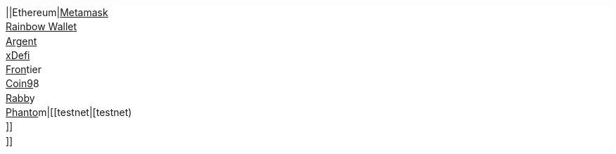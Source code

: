||Ethereum|[Metamask](https://www.google.com/url?q=https://metamask.io/&sa=D&source=editors&ust=1716690218148533&usg=AOvVaw0MMbFFkW1Rbn1br0DoVzb3)[  <br>Rainbow Walle](https://www.google.com/url?q=https://rainbow.me/&sa=D&source=editors&ust=1716690218148711&usg=AOvVaw03ZE4XgPXV_BgAIh_BMrAh)[t  <br>Arge](https://www.google.com/url?q=https://www.argent.xyz/&sa=D&source=editors&ust=1716690218148755&usg=AOvVaw0l6D-YmRt9FqXf1TCrGnUt)[nt  <br>xD](https://www.google.com/url?q=https://www.xdefi.io/&sa=D&source=editors&ust=1716690218148791&usg=AOvVaw328u_QL0SzWezhnNLsBTPY)[efi  <br>Fron](https://www.google.com/url?q=https://frontier.xyz/&sa=D&source=editors&ust=1716690218148831&usg=AOvVaw0TNGmqeqcHgDntcToNMYWO)tier[  <br>Coin9](https://www.google.com/url?q=https://wallet.coin98.com/&sa=D&source=editors&ust=1716690218148865&usg=AOvVaw36ESSPIbwSdbOk6cMufjpT)8[  <br>Rabb](https://www.google.com/url?q=https://rabby.io/&sa=D&source=editors&ust=1716690218148907&usg=AOvVaw01g-PqlkPnTSUDubKC-baU)y[  <br>](https://www.google.com/url?q=https://phantom.app/&sa=D&source=editors&ust=1716690218148939&usg=AOvVaw38HwNVmDfntQJG0wpqI9Vc)[Phanto](https://www.google.com/url?q=https://phantom.app/&sa=D&source=editors&ust=1716690218148985&usg=AOvVaw33Gzn0l2rnChcNNshZnVfR)m|[[testnet|[testnet)  <br>]]  <br>]]
